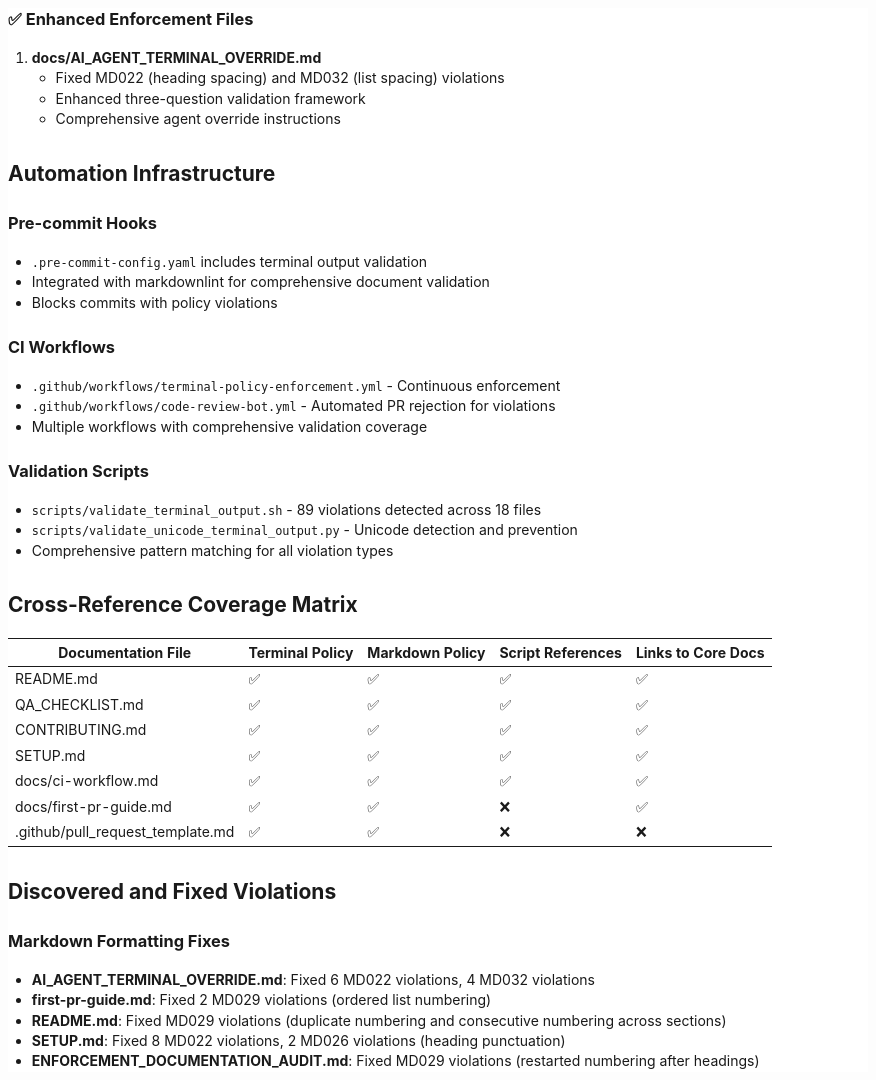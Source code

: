 ### ✅ Enhanced Enforcement Files

1. **docs/AI_AGENT_TERMINAL_OVERRIDE.md**
   - Fixed MD022 (heading spacing) and MD032 (list spacing) violations
   - Enhanced three-question validation framework
   - Comprehensive agent override instructions

## Automation Infrastructure

### Pre-commit Hooks

- `.pre-commit-config.yaml` includes terminal output validation
- Integrated with markdownlint for comprehensive document validation
- Blocks commits with policy violations

### CI Workflows

- `.github/workflows/terminal-policy-enforcement.yml` - Continuous enforcement
- `.github/workflows/code-review-bot.yml` - Automated PR rejection for violations
- Multiple workflows with comprehensive validation coverage

### Validation Scripts

- `scripts/validate_terminal_output.sh` - 89 violations detected across 18 files
- `scripts/validate_unicode_terminal_output.py` - Unicode detection and prevention
- Comprehensive pattern matching for all violation types

## Cross-Reference Coverage Matrix

| Documentation File | Terminal Policy | Markdown Policy | Script References | Links to Core Docs |
|-------------------|-----------------|-----------------|-------------------|-------------------|
| README.md | ✅ | ✅ | ✅ | ✅ |
| QA_CHECKLIST.md | ✅ | ✅ | ✅ | ✅ |
| CONTRIBUTING.md | ✅ | ✅ | ✅ | ✅ |
| SETUP.md | ✅ | ✅ | ✅ | ✅ |
| docs/ci-workflow.md | ✅ | ✅ | ✅ | ✅ |
| docs/first-pr-guide.md | ✅ | ✅ | ❌ | ✅ |
| .github/pull_request_template.md | ✅ | ✅ | ❌ | ❌ |

## Discovered and Fixed Violations

### Markdown Formatting Fixes

- **AI_AGENT_TERMINAL_OVERRIDE.md**: Fixed 6 MD022 violations, 4 MD032 violations
- **first-pr-guide.md**: Fixed 2 MD029 violations (ordered list numbering)
- **README.md**: Fixed MD029 violations (duplicate numbering and consecutive numbering across sections)
- **SETUP.md**: Fixed 8 MD022 violations, 2 MD026 violations (heading punctuation)
- **ENFORCEMENT_DOCUMENTATION_AUDIT.md**: Fixed MD029 violations (restarted numbering after headings)
